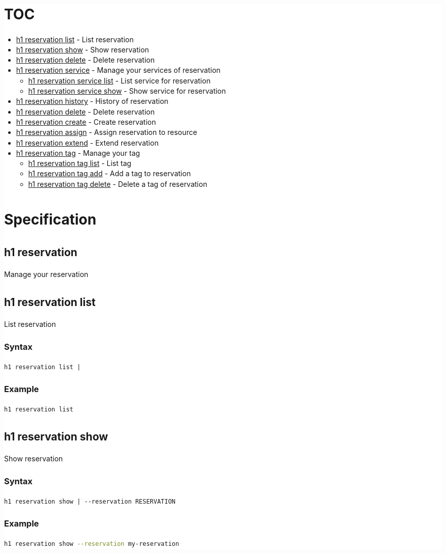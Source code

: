 # TOC

  * [h1 reservation list](#h1-reservation-list) - List reservation
  * [h1 reservation show](#h1-reservation-show) - Show reservation
  * [h1 reservation delete](#h1-reservation-delete) - Delete reservation
  * [h1 reservation service](#h1-reservation-service) - Manage your services of reservation
    * [h1 reservation service list](#h1-reservation-service-list) - List service for reservation
    * [h1 reservation service show](#h1-reservation-service-show) - Show service for reservation
  * [h1 reservation history](#h1-reservation-history) - History of reservation
  * [h1 reservation delete](#h1-reservation-delete) - Delete reservation
  * [h1 reservation create](#h1-reservation-create) - Create reservation
  * [h1 reservation assign](#h1-reservation-assign) - Assign reservation to resource
  * [h1 reservation extend](#h1-reservation-extend) - Extend reservation
  * [h1 reservation tag](#h1-reservation-tag) - Manage your tag
    * [h1 reservation tag list](#h1-reservation-tag-list) - List tag
    * [h1 reservation tag add](#h1-reservation-tag-add) - Add a tag to reservation
    * [h1 reservation tag delete](#h1-reservation-tag-delete) - Delete a tag of reservation


# Specification

## h1 reservation

Manage your reservation

## h1 reservation list

List reservation

### Syntax

```h1 reservation list | ```
### Example

```bash
h1 reservation list
```

## h1 reservation show

Show reservation

### Syntax

```h1 reservation show | --reservation RESERVATION```
### Example

```bash
h1 reservation show --reservation my-reservation
```

